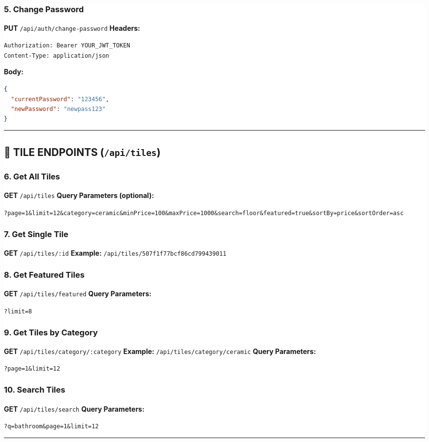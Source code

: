 ### 5. Change Password
**PUT** `/api/auth/change-password`
**Headers:**
```
Authorization: Bearer YOUR_JWT_TOKEN
Content-Type: application/json
```
**Body:**
```json
{
  "currentPassword": "123456",
  "newPassword": "newpass123"
}
```

---

## 🏪 TILE ENDPOINTS (`/api/tiles`)

### 6. Get All Tiles
**GET** `/api/tiles`
**Query Parameters (optional):**
```
?page=1&limit=12&category=ceramic&minPrice=100&maxPrice=1000&search=floor&featured=true&sortBy=price&sortOrder=asc
```

### 7. Get Single Tile
**GET** `/api/tiles/:id`
**Example:** `/api/tiles/507f1f77bcf86cd799439011`

### 8. Get Featured Tiles
**GET** `/api/tiles/featured`
**Query Parameters:**
```
?limit=8
```

### 9. Get Tiles by Category
**GET** `/api/tiles/category/:category`
**Example:** `/api/tiles/category/ceramic`
**Query Parameters:**
```
?page=1&limit=12
```

### 10. Search Tiles
**GET** `/api/tiles/search`
**Query Parameters:**
```
?q=bathroom&page=1&limit=12
```

---